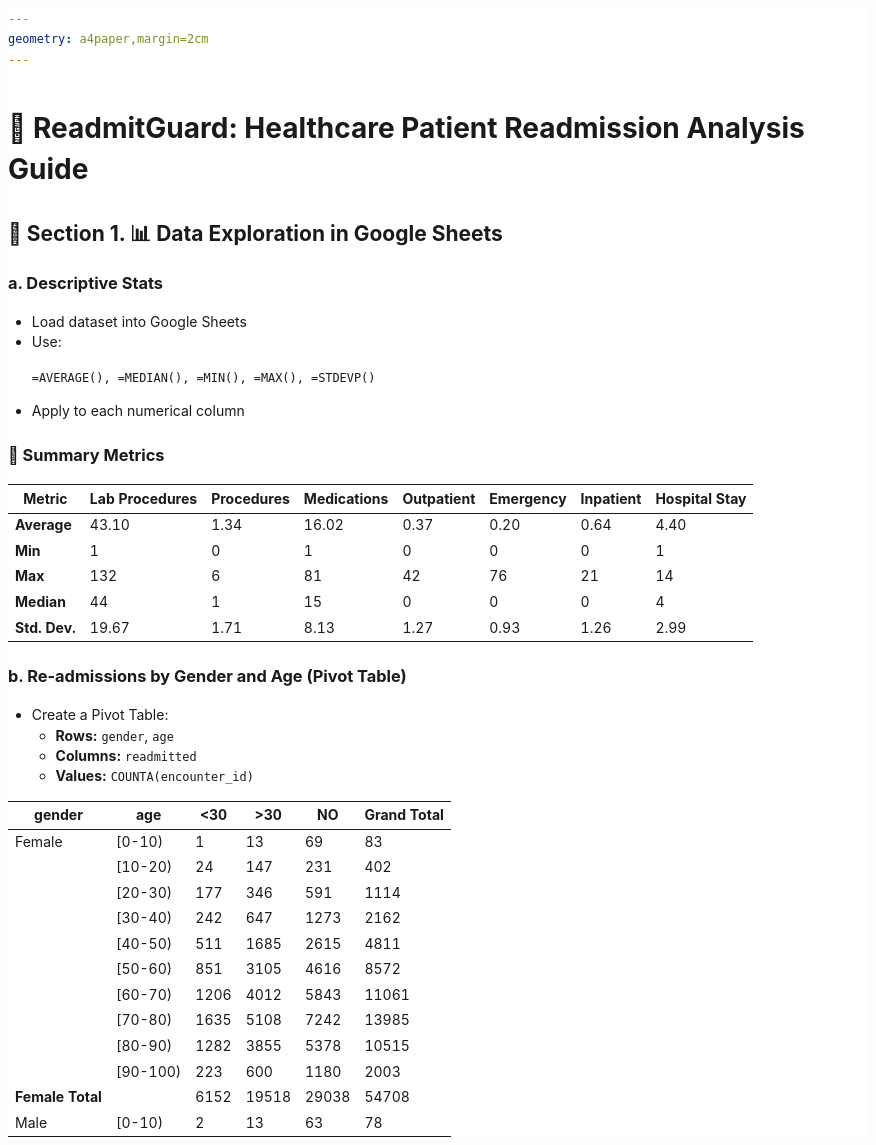 ```yaml
---
geometry: a4paper,margin=2cm
---
```

# 🏥 ReadmitGuard: Healthcare Patient Readmission Analysis Guide

## 🧩 Section 1. 📊 Data Exploration in Google Sheets

### a. Descriptive Stats

- Load dataset into Google Sheets
- Use:
  ```
  =AVERAGE(), =MEDIAN(), =MIN(), =MAX(), =STDEVP()
  ```
- Apply to each numerical column

### 🧾 Summary Metrics

| Metric                 | Lab Procedures | Procedures | Medications | Outpatient | Emergency | Inpatient | Hospital Stay |
|------------------------|----------------|------------|-------------|------------|-----------|-----------|----------------|
| **Average**            | 43.10          | 1.34       | 16.02       | 0.37       | 0.20      | 0.64      | 4.40           |
| **Min**                | 1              | 0          | 1           | 0          | 0         | 0         | 1              |
| **Max**                | 132            | 6          | 81          | 42         | 76        | 21        | 14             |
| **Median**             | 44             | 1          | 15          | 0          | 0         | 0         | 4              |
| **Std. Dev.**          | 19.67          | 1.71       | 8.13        | 1.27       | 0.93      | 1.26      | 2.99           |

### b. Re-admissions by Gender and Age (Pivot Table)

- Create a Pivot Table:
  - **Rows:** `gender`, `age`
  - **Columns:** `readmitted`
  - **Values:** `COUNTA(encounter_id)`

| gender          | age       | <30  | >30  | NO    | Grand Total |
|-----------------|-----------|------|------|-------|-------------|
| Female          | [0-10)    | 1    | 13   | 69    | 83          |
|                 | [10-20)   | 24   | 147  | 231   | 402         |
|                 | [20-30)   | 177  | 346  | 591   | 1114        |
|                 | [30-40)   | 242  | 647  | 1273  | 2162        |
|                 | [40-50)   | 511  | 1685 | 2615  | 4811        |
|                 | [50-60)   | 851  | 3105 | 4616  | 8572        |
|                 | [60-70)   | 1206 | 4012 | 5843  | 11061       |
|                 | [70-80)   | 1635 | 5108 | 7242  | 13985       |
|                 | [80-90)   | 1282 | 3855 | 5378  | 10515       |
|                 | [90-100)  | 223  | 600  | 1180  | 2003        |
| **Female Total**|           |6152  |19518 |29038  | 54708       |
| Male            | [0-10)    | 2    | 13   | 63    | 78          |